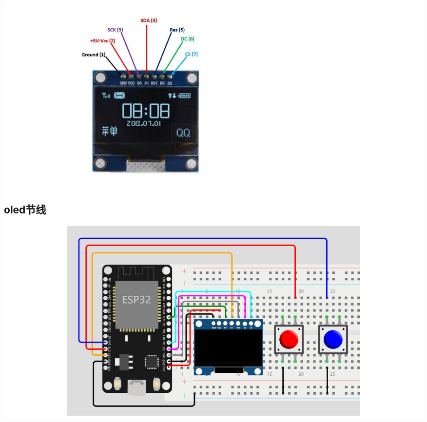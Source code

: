   <img src="images/oled节点.png" style="width:70%;" />
</div>


## oled节线

<div align=center>
  <img src="images/oled接线.png" style="width:70%;" />